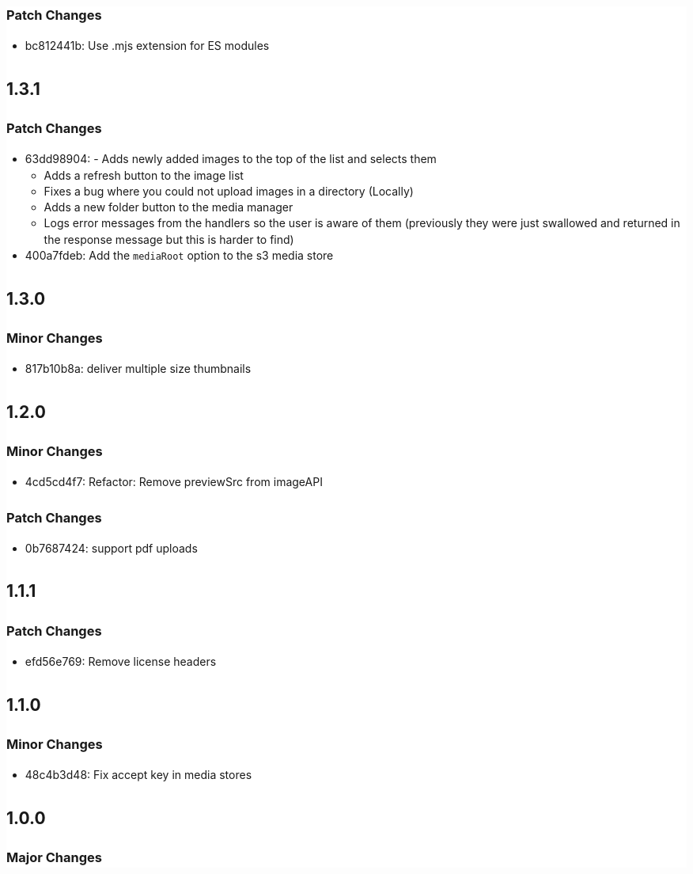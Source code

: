### Patch Changes

- bc812441b: Use .mjs extension for ES modules

## 1.3.1

### Patch Changes

- 63dd98904: - Adds newly added images to the top of the list and selects them
  - Adds a refresh button to the image list
  - Fixes a bug where you could not upload images in a directory (Locally)
  - Adds a new folder button to the media manager
  - Logs error messages from the handlers so the user is aware of them (previously they were just swallowed and returned in the response message but this is harder to find)
- 400a7fdeb: Add the `mediaRoot` option to the s3 media store

## 1.3.0

### Minor Changes

- 817b10b8a: deliver multiple size thumbnails

## 1.2.0

### Minor Changes

- 4cd5cd4f7: Refactor: Remove previewSrc from imageAPI

### Patch Changes

- 0b7687424: support pdf uploads

## 1.1.1

### Patch Changes

- efd56e769: Remove license headers

## 1.1.0

### Minor Changes

- 48c4b3d48: Fix accept key in media stores

## 1.0.0

### Major Changes
